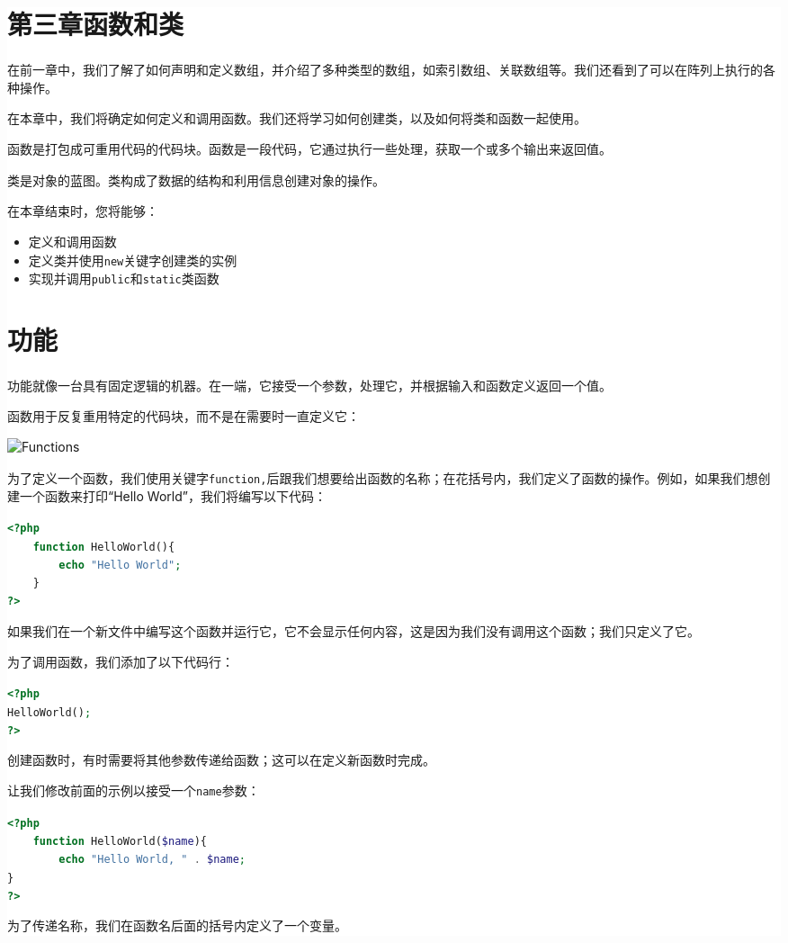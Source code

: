 # 第三章函数和类

在前一章中，我们了解了如何声明和定义数组，并介绍了多种类型的数组，如索引数组、关联数组等。我们还看到了可以在阵列上执行的各种操作。

在本章中，我们将确定如何定义和调用函数。我们还将学习如何创建类，以及如何将类和函数一起使用。

函数是打包成可重用代码的代码块。函数是一段代码，它通过执行一些处理，获取一个或多个输出来返回值。

类是对象的蓝图。类构成了数据的结构和利用信息创建对象的操作。

在本章结束时，您将能够：

*   定义和调用函数
*   定义类并使用`new`关键字创建类的实例
*   实现并调用`public`和`static`类函数

# 功能

功能就像一台具有固定逻辑的机器。在一端，它接受一个参数，处理它，并根据输入和函数定义返回一个值。

函数用于反复重用特定的代码块，而不是在需要时一直定义它：

![Functions](../images/00009.jpeg)

为了定义一个函数，我们使用关键字`function,`后跟我们想要给出函数的名称；在花括号内，我们定义了函数的操作。例如，如果我们想创建一个函数来打印“Hello World”，我们将编写以下代码：

```php
<?php
    function HelloWorld(){
        echo "Hello World";
    }
?>
```

如果我们在一个新文件中编写这个函数并运行它，它不会显示任何内容，这是因为我们没有调用这个函数；我们只定义了它。

为了调用函数，我们添加了以下代码行：

```php
<?php
HelloWorld();
?>
```

创建函数时，有时需要将其他参数传递给函数；这可以在定义新函数时完成。

让我们修改前面的示例以接受一个`name`参数：

```php
<?php
    function HelloWorld($name){
        echo "Hello World, " . $name;
}
?>
```

为了传递名称，我们在函数名后面的括号内定义了一个变量。
